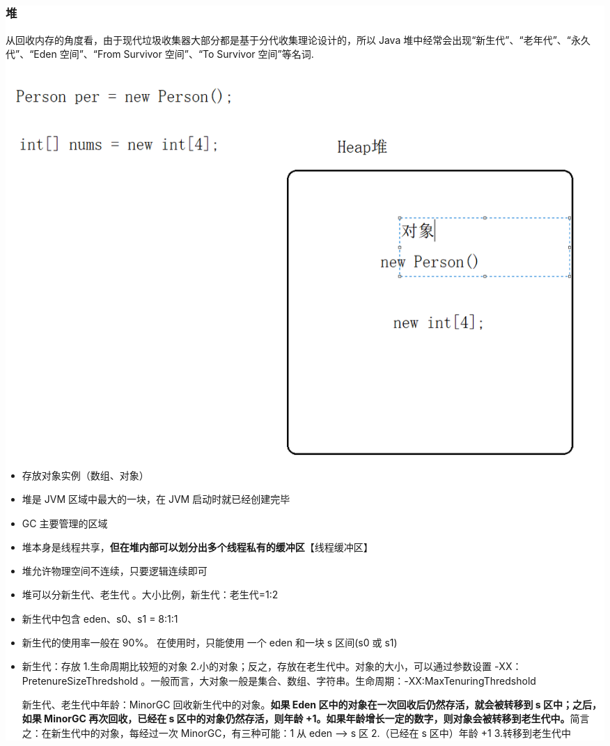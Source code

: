 ### 堆

从回收内存的角度看，由于现代垃圾收集器大部分都是基于分代收集理论设计的，所以 Java 堆中经常会出现“新生代”、“老年代”、“永久代”、“Eden 空间”、“From Survivor 空间”、“To Survivor 空间”等名词.

<img src="JVM_image/1568940940376.png" style="float:left">

- 存放对象实例（数组、对象）

- 堆是 JVM 区域中最大的一块，在 JVM 启动时就已经创建完毕

- GC 主要管理的区域

- 堆本身是线程共享，<b>但在堆内部可以划分出多个线程私有的缓冲区</b>【线程缓冲区】

- 堆允许物理空间不连续，只要逻辑连续即可

- 堆可以分新生代、老生代 。大小比例，新生代：老生代=1:2  

- 新生代中包含 eden、s0、s1 = 8:1:1  

- 新生代的使用率一般在 90%。 在使用时，只能使用 一个 eden 和一块 s 区间(s0 或 s1)

- 新生代：存放 1.生命周期比较短的对象  2.小的对象；反之，存放在老生代中。对象的大小，可以通过参数设置 -XX：PretenureSizeThredshold 。一般而言，大对象一般是集合、数组、字符串。生命周期：-XX:MaxTenuringThredshold

  新生代、老生代中年龄：MinorGC 回收新生代中的对象。<b>如果 Eden 区中的对象在一次回收后仍然存活，就会被转移到 s 区中；之后，如果 MinorGC 再次回收，已经在 s 区中的对象仍然存活，则年龄 +1。如果年龄增长一定的数字，则对象会被转移到老生代中。</b>简言之：在新生代中的对象，每经过一次 MinorGC，有三种可能：1 从 eden --> s 区   2.（已经在 s 区中）年龄 +1  3.转移到老生代中
